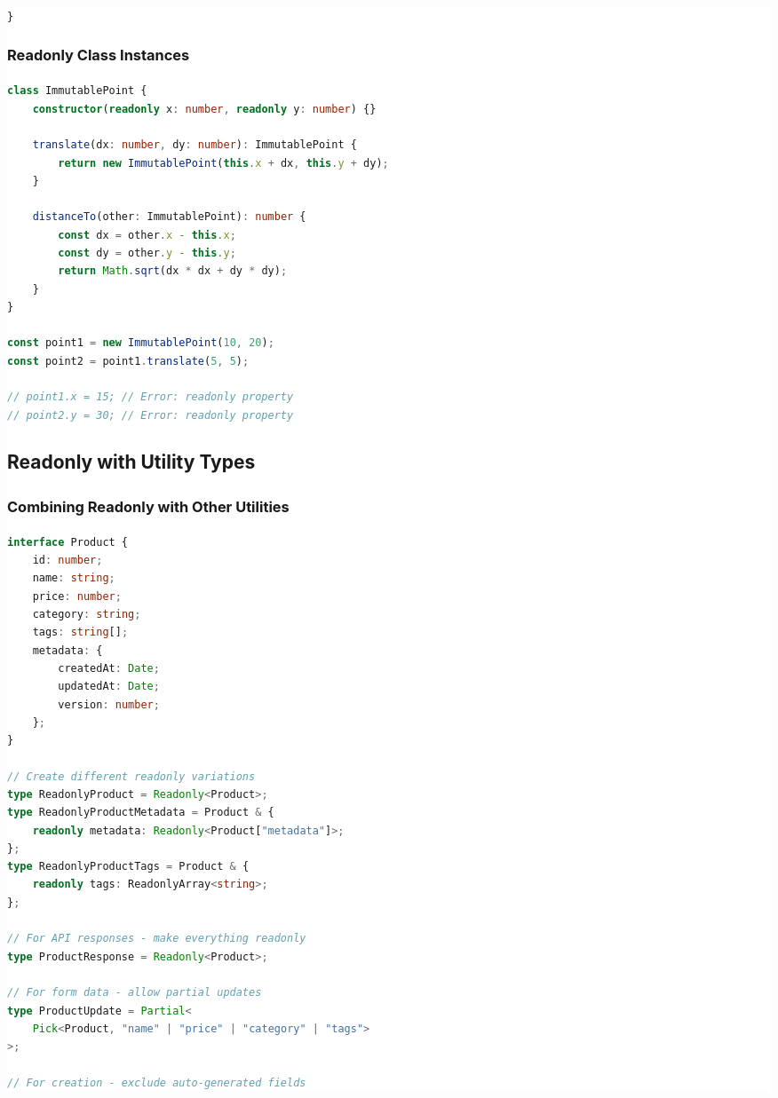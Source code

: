 ```typescript
}
```

### Readonly Class Instances

```typescript
class ImmutablePoint {
	constructor(readonly x: number, readonly y: number) {}

	translate(dx: number, dy: number): ImmutablePoint {
		return new ImmutablePoint(this.x + dx, this.y + dy);
	}

	distanceTo(other: ImmutablePoint): number {
		const dx = other.x - this.x;
		const dy = other.y - this.y;
		return Math.sqrt(dx * dx + dy * dy);
	}
}

const point1 = new ImmutablePoint(10, 20);
const point2 = point1.translate(5, 5);

// point1.x = 15; // Error: readonly property
// point2.y = 30; // Error: readonly property
```

## Readonly with Utility Types

### Combining Readonly with Other Utilities

```typescript
interface Product {
	id: number;
	name: string;
	price: number;
	category: string;
	tags: string[];
	metadata: {
		createdAt: Date;
		updatedAt: Date;
		version: number;
	};
}

// Create different readonly variations
type ReadonlyProduct = Readonly<Product>;
type ReadonlyProductMetadata = Product & {
	readonly metadata: Readonly<Product["metadata"]>;
};
type ReadonlyProductTags = Product & {
	readonly tags: ReadonlyArray<string>;
};

// For API responses - make everything readonly
type ProductResponse = Readonly<Product>;

// For form data - allow partial updates
type ProductUpdate = Partial<
	Pick<Product, "name" | "price" | "category" | "tags">
>;

// For creation - exclude auto-generated fields
```